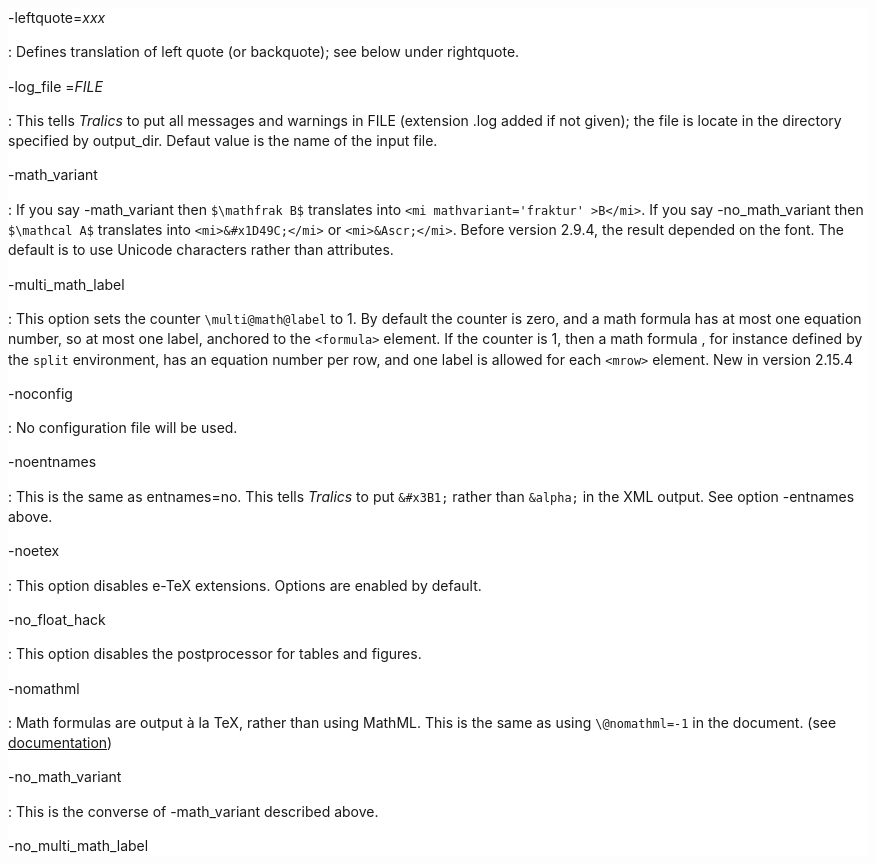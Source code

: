 -leftquote=*xxx*

:   Defines translation of left quote (or backquote); see below under
    rightquote.

-log_file =*FILE*

:   This tells *Tralics* to put all messages and warnings in FILE
    (extension .log added if not given); the file is locate in the
    directory specified by output_dir. Defaut value is the name of the
    input file.

-math_variant

:   If you say -math_variant then `$\mathfrak B$` translates into
    `<mi mathvariant='fraktur' >B</mi>`. If you say -no_math_variant
    then `$\mathcal A$` translates into `<mi>&#x1D49C;</mi>` or
    `<mi>&Ascr;</mi>`. Before version 2.9.4, the result depended on the
    font. The default is to use Unicode characters rather than
    attributes.

-multi_math_label

:   This option sets the counter `\multi@math@label` to 1. By default
    the counter is zero, and a math formula has at most one equation
    number, so at most one label, anchored to the `<formula>` element.
    If the counter is 1, then a math formula , for instance defined by
    the `split` environment, has an equation number per row, and one
    label is allowed for each `<mrow>` element. New in version 2.15.4

-noconfig

:   No configuration file will be used.

-noentnames

:   This is the same as entnames=no. This tells *Tralics* to put
    `&#x3B1;` rather than `&alpha;` in the XML output. See option
    -entnames above.

-noetex

:   This option disables e-TeX extensions. Options are enabled by
    default.

-no_float_hack

:   This option disables the postprocessor for tables and figures.

-nomathml

:   Math formulas are output à la TeX, rather than using MathML. This is
    the same as using `\@nomathml=-1` in the document. (see
    [documentation](doc-n.html#cmd-nomathml))

-no_math_variant

:   This is the converse of -math_variant described above.

-no_multi_math_label

